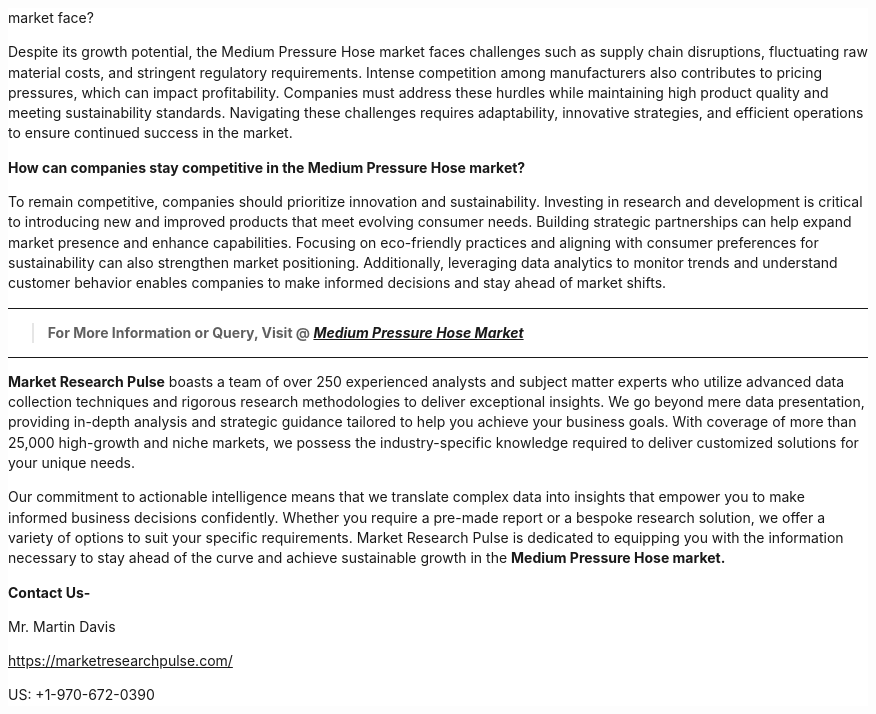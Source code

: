 market face?</strong></p><p>Despite its growth potential, the Medium Pressure Hose market faces challenges such as supply chain disruptions, fluctuating raw material costs, and stringent regulatory requirements. Intense competition among manufacturers also contributes to pricing pressures, which can impact profitability. Companies must address these hurdles while maintaining high product quality and meeting sustainability standards. Navigating these challenges requires adaptability, innovative strategies, and efficient operations to ensure continued success in the market.</p><p><strong>How can companies stay competitive in the Medium Pressure Hose market?</strong></p><p>To remain competitive, companies should prioritize innovation and sustainability. Investing in research and development is critical to introducing new and improved products that meet evolving consumer needs. Building strategic partnerships can help expand market presence and enhance capabilities. Focusing on eco-friendly practices and aligning with consumer preferences for sustainability can also strengthen market positioning. Additionally, leveraging data analytics to monitor trends and understand customer behavior enables companies to make informed decisions and stay ahead of market shifts.</p><hr /><blockquote><p><strong>For More Information or Query, Visit @&nbsp;<em><a href="https://marketresearchpulse.com/report/24923/medium-pressure-hose-market?utm_source=Linkedin&utm_medium=023">Medium Pressure Hose Market</a></em></strong></p></blockquote><hr /><p><strong>Market Research Pulse</strong> boasts a team of over 250 experienced analysts and subject matter experts who utilize advanced data collection techniques and rigorous research methodologies to deliver exceptional insights. We go beyond mere data presentation, providing in-depth analysis and strategic guidance tailored to help you achieve your business goals. With coverage of more than 25,000 high-growth and niche markets, we possess the industry-specific knowledge required to deliver customized solutions for your unique needs.</p><p>Our commitment to actionable intelligence means that we translate complex data into insights that empower you to make informed business decisions confidently. Whether you require a pre-made report or a bespoke research solution, we offer a variety of options to suit your specific requirements. Market Research Pulse is dedicated to equipping you with the information necessary to stay ahead of the curve and achieve sustainable growth in the <strong>Medium Pressure Hose market.</strong></p><p><strong>Contact Us-</strong></p><p>Mr. Martin Davis</p><p>https://marketresearchpulse.com/</p><p>US: +1-970-672-0390</p>